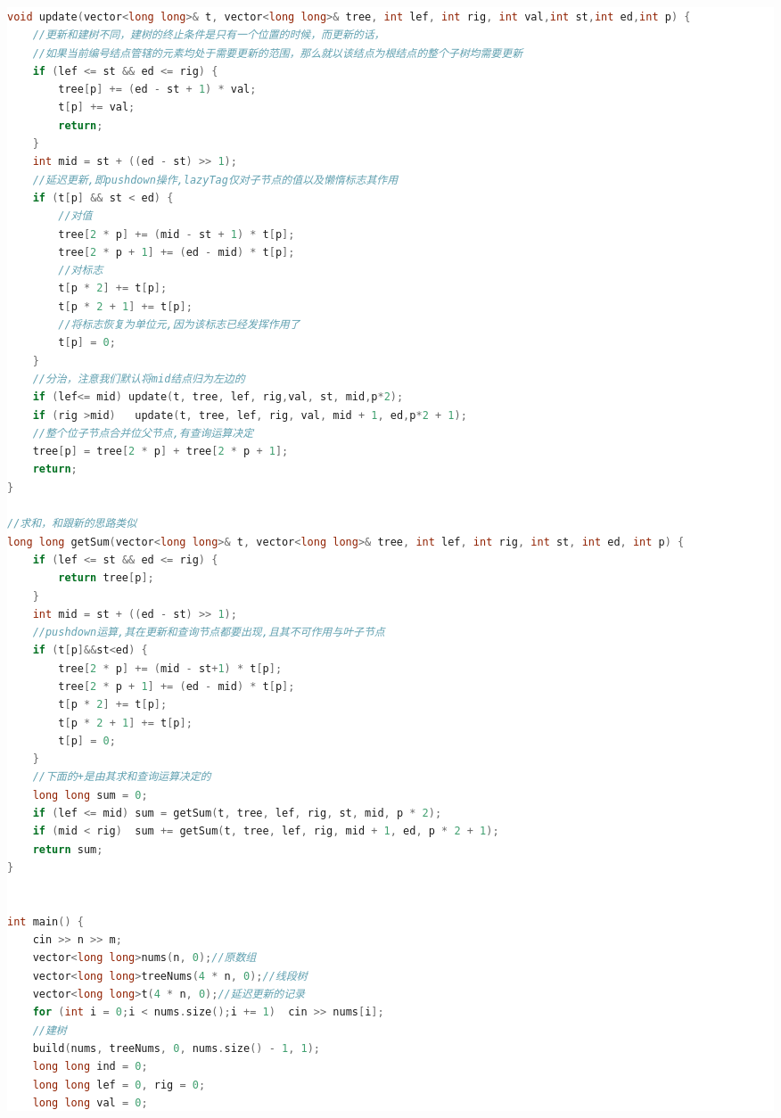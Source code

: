 ```c++
void update(vector<long long>& t, vector<long long>& tree, int lef, int rig, int val,int st,int ed,int p) {
	//更新和建树不同，建树的终止条件是只有一个位置的时候，而更新的话，
	//如果当前编号结点管辖的元素均处于需要更新的范围，那么就以该结点为根结点的整个子树均需要更新
	if (lef <= st && ed <= rig) {
		tree[p] += (ed - st + 1) * val;
		t[p] += val;
		return;
	}
	int mid = st + ((ed - st) >> 1);
	//延迟更新,即pushdown操作,lazyTag仅对子节点的值以及懒惰标志其作用
	if (t[p] && st < ed) {
        //对值
		tree[2 * p] += (mid - st + 1) * t[p];
		tree[2 * p + 1] += (ed - mid) * t[p];
        //对标志
		t[p * 2] += t[p];
		t[p * 2 + 1] += t[p];
        //将标志恢复为单位元,因为该标志已经发挥作用了
		t[p] = 0;
	}
	//分治，注意我们默认将mid结点归为左边的
	if (lef<= mid) update(t, tree, lef, rig,val, st, mid,p*2);
	if (rig >mid)	update(t, tree, lef, rig, val, mid + 1, ed,p*2 + 1);
    //整个位子节点合并位父节点,有查询运算决定
	tree[p] = tree[2 * p] + tree[2 * p + 1];
	return;
}

//求和，和跟新的思路类似
long long getSum(vector<long long>& t, vector<long long>& tree, int lef, int rig, int st, int ed, int p) {
	if (lef <= st && ed <= rig) {
		return tree[p];
	}
	int mid = st + ((ed - st) >> 1);
    //pushdown运算,其在更新和查询节点都要出现,且其不可作用与叶子节点
	if (t[p]&&st<ed) {
		tree[2 * p] += (mid - st+1) * t[p];
		tree[2 * p + 1] += (ed - mid) * t[p];
		t[p * 2] += t[p];
		t[p * 2 + 1] += t[p];
		t[p] = 0;
	}
    //下面的+是由其求和查询运算决定的
	long long sum = 0;
	if (lef <= mid)	sum = getSum(t, tree, lef, rig, st, mid, p * 2);
	if (mid < rig)	sum += getSum(t, tree, lef, rig, mid + 1, ed, p * 2 + 1);
	return sum;
}


int main() {
	cin >> n >> m;
	vector<long long>nums(n, 0);//原数组
	vector<long long>treeNums(4 * n, 0);//线段树
	vector<long long>t(4 * n, 0);//延迟更新的记录
	for (int i = 0;i < nums.size();i += 1)	cin >> nums[i];
    //建树
	build(nums, treeNums, 0, nums.size() - 1, 1);
	long long ind = 0;
	long long lef = 0, rig = 0;
	long long val = 0;
```